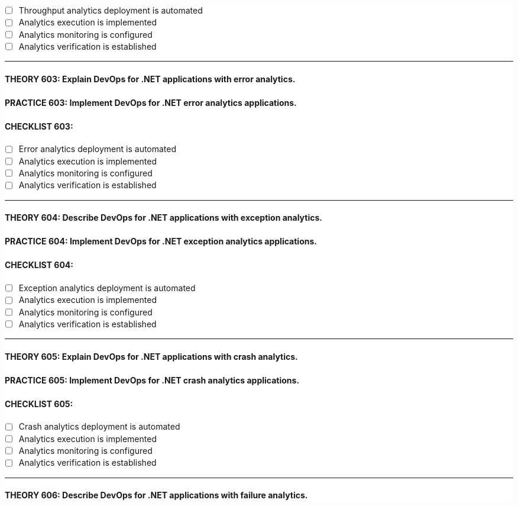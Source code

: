 - [ ] Throughput analytics deployment is automated
- [ ] Analytics execution is implemented
- [ ] Analytics monitoring is configured
- [ ] Analytics verification is established

---

#### THEORY 603: Explain DevOps for .NET applications with error analytics.

#### PRACTICE 603: Implement DevOps for .NET error analytics applications.

#### CHECKLIST 603:

- [ ] Error analytics deployment is automated
- [ ] Analytics execution is implemented
- [ ] Analytics monitoring is configured
- [ ] Analytics verification is established

---

#### THEORY 604: Describe DevOps for .NET applications with exception analytics.

#### PRACTICE 604: Implement DevOps for .NET exception analytics applications.

#### CHECKLIST 604:

- [ ] Exception analytics deployment is automated
- [ ] Analytics execution is implemented
- [ ] Analytics monitoring is configured
- [ ] Analytics verification is established

---

#### THEORY 605: Explain DevOps for .NET applications with crash analytics.

#### PRACTICE 605: Implement DevOps for .NET crash analytics applications.

#### CHECKLIST 605:

- [ ] Crash analytics deployment is automated
- [ ] Analytics execution is implemented
- [ ] Analytics monitoring is configured
- [ ] Analytics verification is established

---

#### THEORY 606: Describe DevOps for .NET applications with failure analytics.
